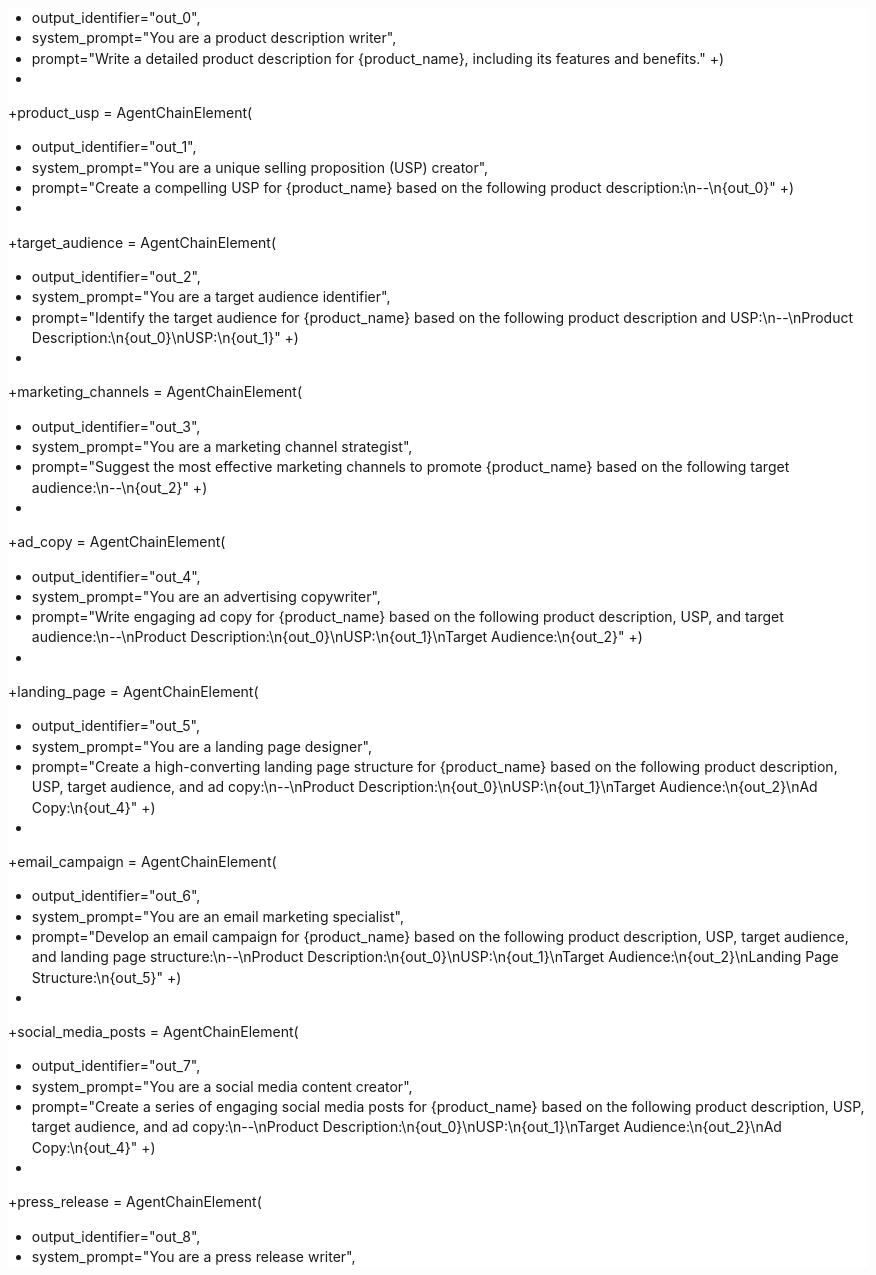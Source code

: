 +    output_identifier="out_0",
+    system_prompt="You are a product description writer",
+    prompt="Write a detailed product description for {product_name}, including its features and benefits."
+)
+
+product_usp = AgentChainElement(
+    output_identifier="out_1",
+    system_prompt="You are a unique selling proposition (USP) creator",
+    prompt="Create a compelling USP for {product_name} based on the following product description:\n--\n{out_0}"
+)
+
+target_audience = AgentChainElement(
+    output_identifier="out_2",
+    system_prompt="You are a target audience identifier",
+    prompt="Identify the target audience for {product_name} based on the following product description and USP:\n--\nProduct Description:\n{out_0}\nUSP:\n{out_1}"
+)
+
+marketing_channels = AgentChainElement(
+    output_identifier="out_3",
+    system_prompt="You are a marketing channel strategist",
+    prompt="Suggest the most effective marketing channels to promote {product_name} based on the following target audience:\n--\n{out_2}"
+)
+
+ad_copy = AgentChainElement(
+    output_identifier="out_4",
+    system_prompt="You are an advertising copywriter",
+    prompt="Write engaging ad copy for {product_name} based on the following product description, USP, and target audience:\n--\nProduct Description:\n{out_0}\nUSP:\n{out_1}\nTarget Audience:\n{out_2}"
+)
+
+landing_page = AgentChainElement(
+    output_identifier="out_5",
+    system_prompt="You are a landing page designer",
+    prompt="Create a high-converting landing page structure for {product_name} based on the following product description, USP, target audience, and ad copy:\n--\nProduct Description:\n{out_0}\nUSP:\n{out_1}\nTarget Audience:\n{out_2}\nAd Copy:\n{out_4}"
+)
+
+email_campaign = AgentChainElement(
+    output_identifier="out_6",
+    system_prompt="You are an email marketing specialist",
+    prompt="Develop an email campaign for {product_name} based on the following product description, USP, target audience, and landing page structure:\n--\nProduct Description:\n{out_0}\nUSP:\n{out_1}\nTarget Audience:\n{out_2}\nLanding Page Structure:\n{out_5}"
+)
+
+social_media_posts = AgentChainElement(
+    output_identifier="out_7",
+    system_prompt="You are a social media content creator",
+    prompt="Create a series of engaging social media posts for {product_name} based on the following product description, USP, target audience, and ad copy:\n--\nProduct Description:\n{out_0}\nUSP:\n{out_1}\nTarget Audience:\n{out_2}\nAd Copy:\n{out_4}"
+)
+
+press_release = AgentChainElement(
+    output_identifier="out_8",
+    system_prompt="You are a press release writer",